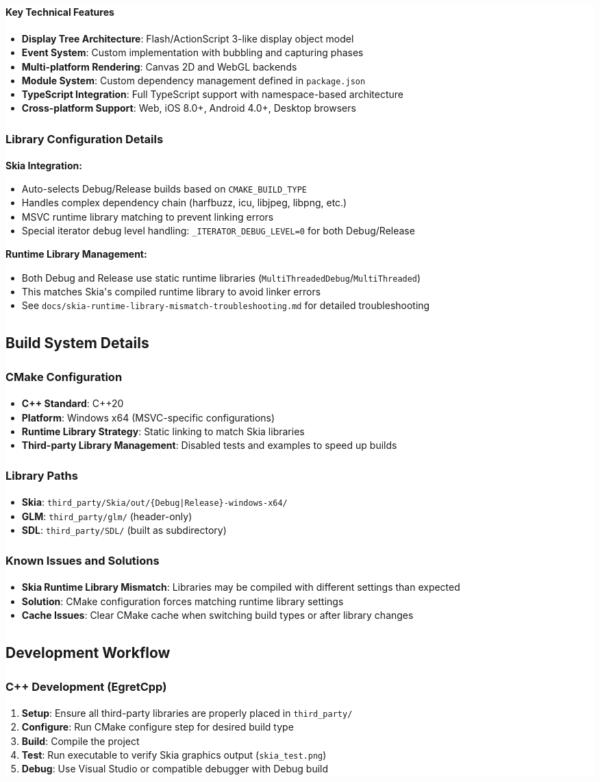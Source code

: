 #### Key Technical Features
- **Display Tree Architecture**: Flash/ActionScript 3-like display object model
- **Event System**: Custom implementation with bubbling and capturing phases  
- **Multi-platform Rendering**: Canvas 2D and WebGL backends
- **Module System**: Custom dependency management defined in `package.json`
- **TypeScript Integration**: Full TypeScript support with namespace-based architecture
- **Cross-platform Support**: Web, iOS 8.0+, Android 4.0+, Desktop browsers

### Library Configuration Details

**Skia Integration:**
- Auto-selects Debug/Release builds based on `CMAKE_BUILD_TYPE`
- Handles complex dependency chain (harfbuzz, icu, libjpeg, libpng, etc.)
- MSVC runtime library matching to prevent linking errors
- Special iterator debug level handling: `_ITERATOR_DEBUG_LEVEL=0` for both Debug/Release

**Runtime Library Management:**
- Both Debug and Release use static runtime libraries (`MultiThreadedDebug`/`MultiThreaded`)
- This matches Skia's compiled runtime library to avoid linker errors
- See `docs/skia-runtime-library-mismatch-troubleshooting.md` for detailed troubleshooting

## Build System Details

### CMake Configuration
- **C++ Standard**: C++20
- **Platform**: Windows x64 (MSVC-specific configurations)
- **Runtime Library Strategy**: Static linking to match Skia libraries
- **Third-party Library Management**: Disabled tests and examples to speed up builds

### Library Paths
- **Skia**: `third_party/Skia/out/{Debug|Release}-windows-x64/`
- **GLM**: `third_party/glm/` (header-only)
- **SDL**: `third_party/SDL/` (built as subdirectory)

### Known Issues and Solutions
- **Skia Runtime Library Mismatch**: Libraries may be compiled with different settings than expected
- **Solution**: CMake configuration forces matching runtime library settings
- **Cache Issues**: Clear CMake cache when switching build types or after library changes

## Development Workflow

### C++ Development (EgretCpp)
1. **Setup**: Ensure all third-party libraries are properly placed in `third_party/`
2. **Configure**: Run CMake configure step for desired build type
3. **Build**: Compile the project
4. **Test**: Run executable to verify Skia graphics output (`skia_test.png`)
5. **Debug**: Use Visual Studio or compatible debugger with Debug build
